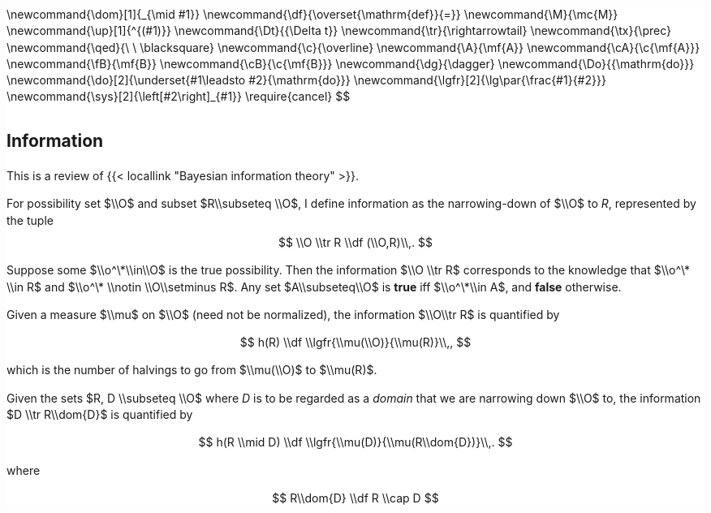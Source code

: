 \\newcommand{\\dom}\[1\]{\_{\\mid #1}}
\\newcommand{\\df}{\\overset{\\mathrm{def}}{=}}
\\newcommand{\\M}{\\mc{M}}
\\newcommand{\\up}\[1\]{^{(#1)}}
\\newcommand{\\Dt}{{\\Delta t}}
\\newcommand{\\tr}{\\rightarrowtail}
\\newcommand{\\tx}{\\prec}
\\newcommand{\\qed}{\\ \\ \\blacksquare}
\\newcommand{\\c}{\\overline}
\\newcommand{\\A}{\\mf{A}}
\\newcommand{\\cA}{\\c{\\mf{A}}}
\\newcommand{\\fB}{\\mf{B}}
\\newcommand{\\cB}{\\c{\\mf{B}}}
\\newcommand{\\dg}{\\dagger}
\\newcommand{\\Do}{{\\mathrm{do}}}
\\newcommand{\\do}\[2\]{\\underset{#1\\leadsto #2}{\\mathrm{do}}}
\\newcommand{\\lgfr}\[2\]{\\lg\\par{\\frac{#1}{#2}}}
\\newcommand{\\sys}\[2\]{\\left\[#2\\right\]\_{#1}}
\\require{cancel}
$$

## Information

This is a review of {{< locallink "Bayesian information theory" >}}.

For possibility set $\\O$ and subset $R\\subseteq \\O$, I define information as the narrowing-down of $\\O$ to $R$, represented by the tuple
$$
\\O \\tr R \\df (\\O,R)\\,.
$$

Suppose some $\\o^\*\\in\\O$ is the true possibility. Then the information $\\O \\tr R$ corresponds to the knowledge that $\\o^\* \\in R$ and $\\o^\* \\notin \\O\\setminus R$. Any set $A\\subseteq\\O$ is **true** iff $\\o^\*\\in A$, and **false** otherwise.

Given a measure $\\mu$ on $\\O$ (need not be normalized), the information $\\O\\tr R$ is quantified by 

$$
h(R) \\df \\lgfr{\\mu(\\O)}{\\mu(R)}\\,,
$$

which is the number of halvings to go from $\\mu(\\O)$ to $\\mu(R)$.

Given the sets $R, D \\subseteq \\O$ where $D$ is to be regarded as a *domain* that we are narrowing down $\\O$ to, the information $D \\tr R\\dom{D}$ is quantified by

$$
h(R \\mid D) \\df \\lgfr{\\mu(D)}{\\mu(R\\dom{D})}\\,.
$$

where

$$
R\\dom{D} \\df R \\cap D
$$
